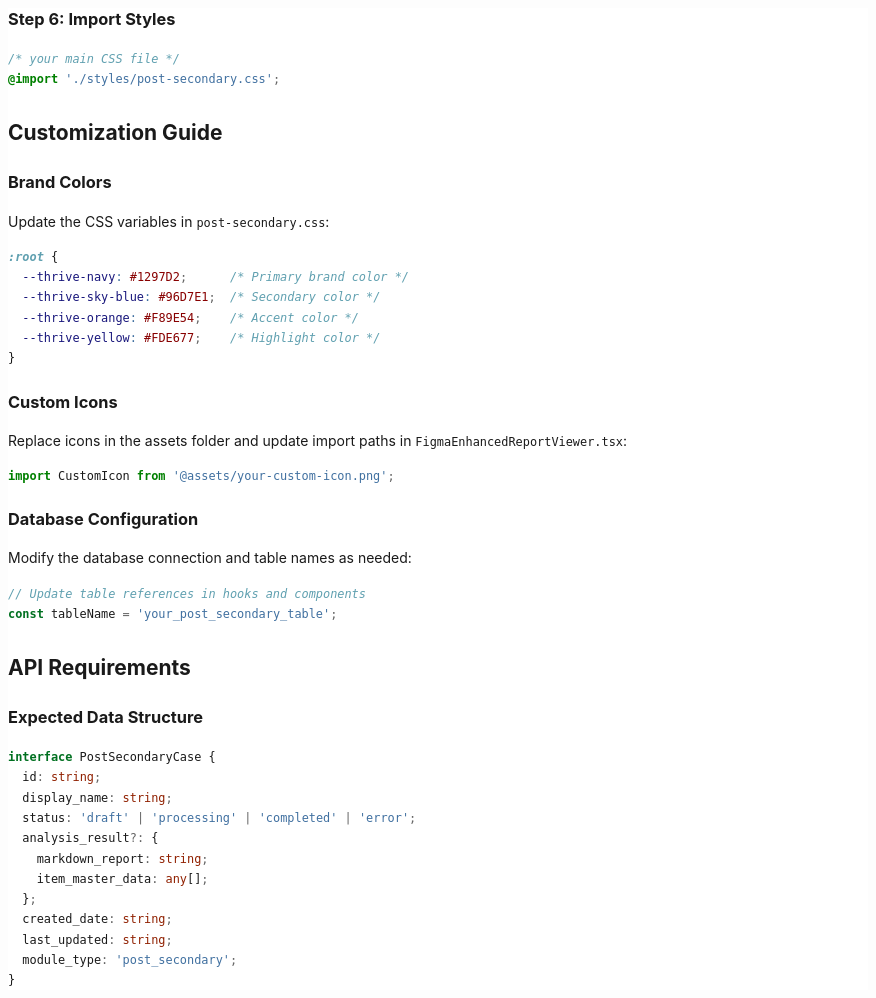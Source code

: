 ### Step 6: Import Styles
```css
/* your main CSS file */
@import './styles/post-secondary.css';
```

## Customization Guide

### Brand Colors
Update the CSS variables in `post-secondary.css`:
```css
:root {
  --thrive-navy: #1297D2;      /* Primary brand color */
  --thrive-sky-blue: #96D7E1;  /* Secondary color */
  --thrive-orange: #F89E54;    /* Accent color */
  --thrive-yellow: #FDE677;    /* Highlight color */
}
```

### Custom Icons
Replace icons in the assets folder and update import paths in `FigmaEnhancedReportViewer.tsx`:
```typescript
import CustomIcon from '@assets/your-custom-icon.png';
```

### Database Configuration
Modify the database connection and table names as needed:
```typescript
// Update table references in hooks and components
const tableName = 'your_post_secondary_table';
```

## API Requirements

### Expected Data Structure
```typescript
interface PostSecondaryCase {
  id: string;
  display_name: string;
  status: 'draft' | 'processing' | 'completed' | 'error';
  analysis_result?: {
    markdown_report: string;
    item_master_data: any[];
  };
  created_date: string;
  last_updated: string;
  module_type: 'post_secondary';
}
```
